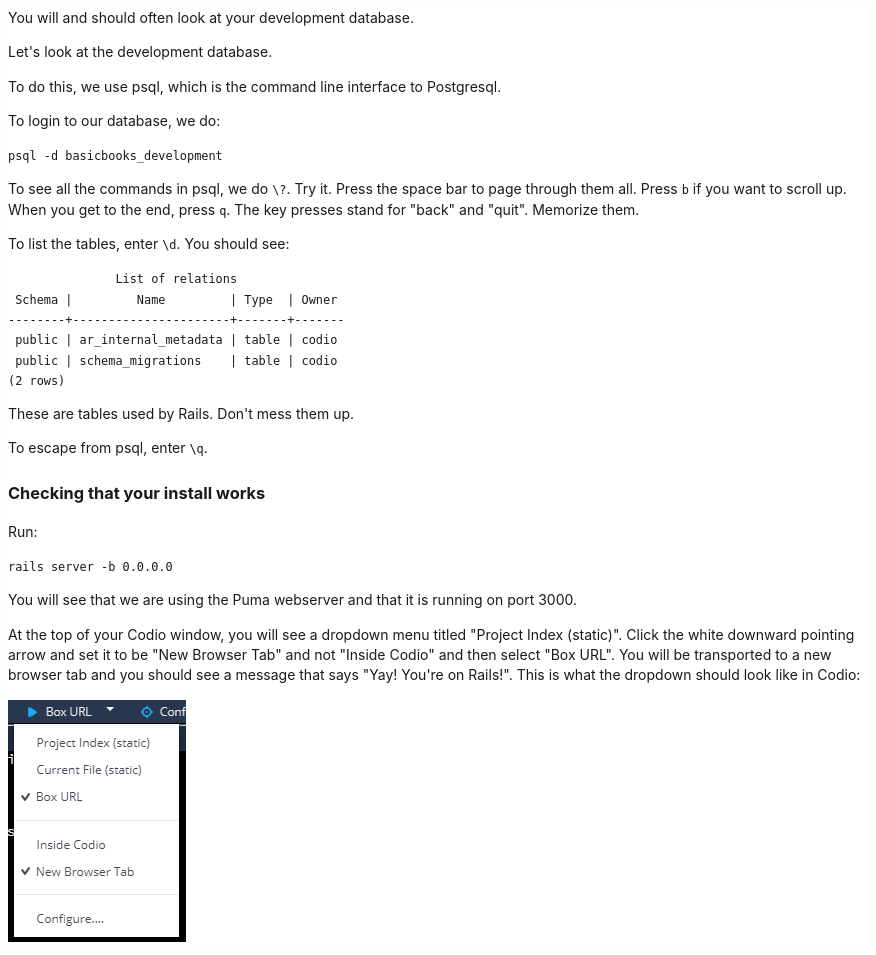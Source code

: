 You will and should often look at your development database.

Let's look at the development database.

To do this, we use psql, which is the command line interface to Postgresql. 

To login to our database, we do:
```
psql -d basicbooks_development
```
To see all the commands in psql, we do `\?`.  Try it.  Press the space bar to page through them all.  Press `b` if you want to scroll up.  When you get to the end, press `q`.  The key presses stand for "back" and "quit".  Memorize them.

To list the tables, enter `\d`.  You should see:

```
               List of relations
 Schema |         Name         | Type  | Owner
--------+----------------------+-------+-------
 public | ar_internal_metadata | table | codio
 public | schema_migrations    | table | codio
(2 rows)
```

These are tables used by Rails.  Don't mess them up.

To escape from psql, enter `\q`.

### Checking that your install works

Run:

```
rails server -b 0.0.0.0
```

You will see that we are using the Puma webserver and that it is running on port 3000. 

At the top of your Codio window, you will see a dropdown menu titled "Project Index (static)". Click the white downward pointing arrow and set it to be "New Browser Tab" and not "Inside Codio" and then select "Box URL". You will be transported to a new browser tab and you should see a message that says "Yay! You're on Rails!".  This is what the dropdown should look like in Codio: 

![](box-url.png)

